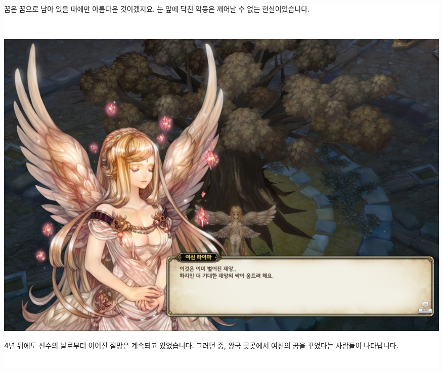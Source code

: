 꿈은 꿈으로 남아 있을 때에만 아름다운 것이겠지요. 눈 앞에 닥친 악몽은 깨어날 수 없는 현실이었습니다.

&nbsp;

![이미지](./images/story1-05.png)

4년 뒤에도 신수의 날로부터 이어진 절망은 계속되고 있었습니다.
그러던 중, 왕국 곳곳에서 여신의 꿈을 꾸었다는 사람들이 나타납니다.

&nbsp;
